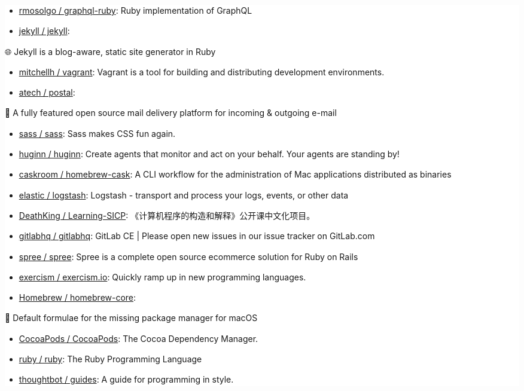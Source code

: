 * [rmosolgo / graphql-ruby](https://github.com/rmosolgo/graphql-ruby): 
        Ruby implementation of GraphQL 
      
* [jekyll / jekyll](https://github.com/jekyll/jekyll): 
        
🌐 Jekyll is a blog-aware, static site generator in Ruby
      
* [mitchellh / vagrant](https://github.com/mitchellh/vagrant): 
        Vagrant is a tool for building and distributing development environments.
      
* [atech / postal](https://github.com/atech/postal): 
        
📨 A fully featured open source mail delivery platform for incoming & outgoing e-mail
      
* [sass / sass](https://github.com/sass/sass): 
        Sass makes CSS fun again.
      
* [huginn / huginn](https://github.com/huginn/huginn): 
        Create agents that monitor and act on your behalf. Your agents are standing by!
      
* [caskroom / homebrew-cask](https://github.com/caskroom/homebrew-cask): 
        A CLI workflow for the administration of Mac applications distributed as binaries
      
* [elastic / logstash](https://github.com/elastic/logstash): 
        Logstash - transport and process your logs, events, or other data
      
* [DeathKing / Learning-SICP](https://github.com/DeathKing/Learning-SICP): 
        《计算机程序的构造和解释》公开课中文化项目。
      
* [gitlabhq / gitlabhq](https://github.com/gitlabhq/gitlabhq): 
        GitLab CE | Please open new issues in our issue tracker on GitLab.com
      
* [spree / spree](https://github.com/spree/spree): 
        Spree is a complete open source ecommerce solution for Ruby on Rails
      
* [exercism / exercism.io](https://github.com/exercism/exercism.io): 
        Quickly ramp up in new programming languages.
      
* [Homebrew / homebrew-core](https://github.com/Homebrew/homebrew-core): 
        
🍻 Default formulae for the missing package manager for macOS
      
* [CocoaPods / CocoaPods](https://github.com/CocoaPods/CocoaPods): 
        The Cocoa Dependency Manager.
      
* [ruby / ruby](https://github.com/ruby/ruby): 
        The Ruby Programming Language
      
* [thoughtbot / guides](https://github.com/thoughtbot/guides): 
        A guide for programming in style.
      
